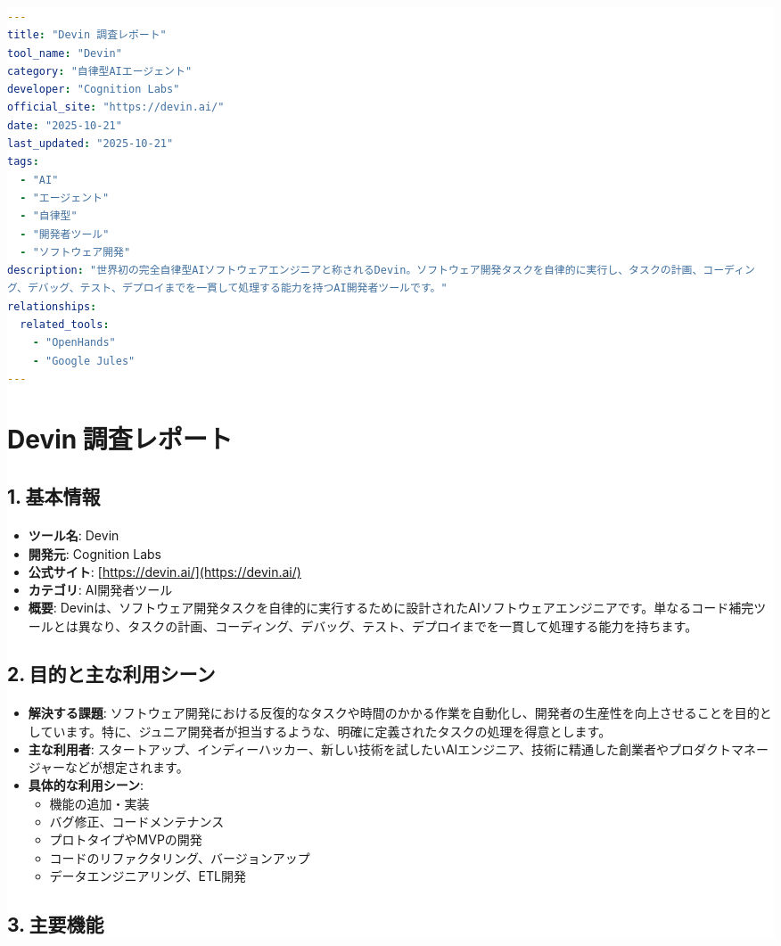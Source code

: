 ```yaml
---
title: "Devin 調査レポート"
tool_name: "Devin"
category: "自律型AIエージェント"
developer: "Cognition Labs"
official_site: "https://devin.ai/"
date: "2025-10-21"
last_updated: "2025-10-21"
tags:
  - "AI"
  - "エージェント"
  - "自律型"
  - "開発者ツール"
  - "ソフトウェア開発"
description: "世界初の完全自律型AIソフトウェアエンジニアと称されるDevin。ソフトウェア開発タスクを自律的に実行し、タスクの計画、コーディング、デバッグ、テスト、デプロイまでを一貫して処理する能力を持つAI開発者ツールです。"
relationships:
  related_tools:
    - "OpenHands"
    - "Google Jules"
---
```


# **Devin 調査レポート**

## **1. 基本情報**

* **ツール名**: Devin
* **開発元**: Cognition Labs
* **公式サイト**: [https://devin.ai/](https://devin.ai/)
* **カテゴリ**: AI開発者ツール
* **概要**: Devinは、ソフトウェア開発タスクを自律的に実行するために設計されたAIソフトウェアエンジニアです。単なるコード補完ツールとは異なり、タスクの計画、コーディング、デバッグ、テスト、デプロイまでを一貫して処理する能力を持ちます。

## **2. 目的と主な利用シーン**

* **解決する課題**: ソフトウェア開発における反復的なタスクや時間のかかる作業を自動化し、開発者の生産性を向上させることを目的としています。特に、ジュニア開発者が担当するような、明確に定義されたタスクの処理を得意とします。
* **主な利用者**: スタートアップ、インディーハッカー、新しい技術を試したいAIエンジニア、技術に精通した創業者やプロダクトマネージャーなどが想定されます。
* **具体的な利用シーン**:
  * 機能の追加・実装
  * バグ修正、コードメンテナンス
  * プロトタイプやMVPの開発
  * コードのリファクタリング、バージョンアップ
  * データエンジニアリング、ETL開発

## **3. 主要機能**
